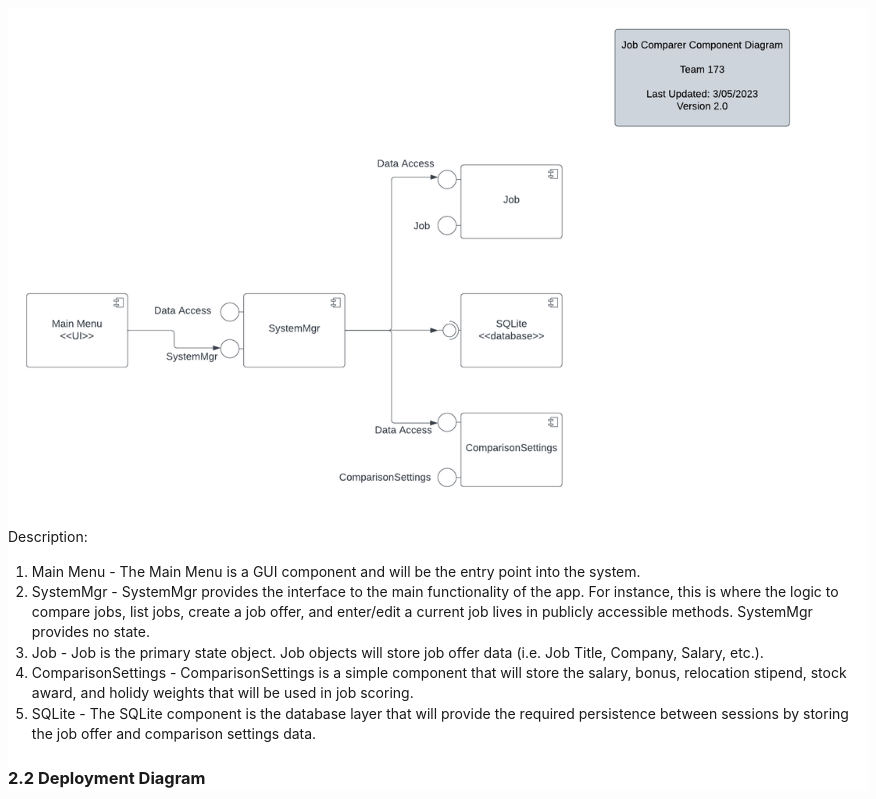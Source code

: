 <img src="images/component_diagram.png" width="800" height="500">

Description:
1. Main Menu - The Main Menu is a GUI component and will be the entry point into the system.
1. SystemMgr - SystemMgr provides the interface to the main functionality of the app.  For instance, this is where the logic to compare jobs, list jobs, create a job offer, and enter/edit a current job lives in publicly accessible methods.  SystemMgr provides no state.
1. Job - Job is the primary state object.  Job objects will store job offer data (i.e. Job Title, Company, Salary, etc.).
1. ComparisonSettings - ComparisonSettings is a simple component that will store the salary, bonus, relocation stipend, stock award, and holidy weights that will be used in job scoring.
1. SQLite - The SQLite component is the database layer that will provide the required persistence between sessions by storing the job offer and comparison settings data.

### 2.2 Deployment Diagram
